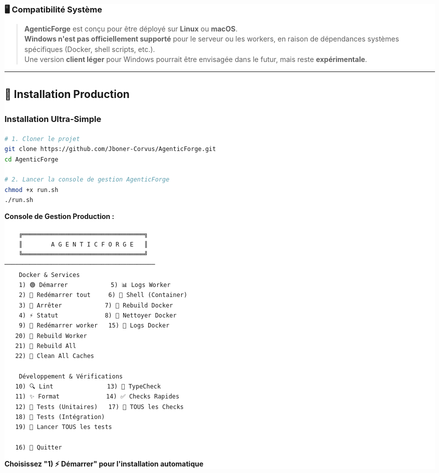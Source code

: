 ### 🖥️ Compatibilité Système

> **AgenticForge** est conçu pour être déployé sur **Linux** ou **macOS**.  
> **Windows n'est pas officiellement supporté** pour le serveur ou les workers, en raison de dépendances systèmes spécifiques (Docker, shell scripts, etc.).  
> Une version **client léger** pour Windows pourrait être envisagée dans le futur, mais reste **expérimentale**.

---

## 🚀 Installation Production

### Installation Ultra-Simple

```bash
# 1. Cloner le projet
git clone https://github.com/Jboner-Corvus/AgenticForge.git
cd AgenticForge

# 2. Lancer la console de gestion AgenticForge
chmod +x run.sh
./run.sh
```

**Console de Gestion Production :**

```
    ╔══════════════════════════════════╗
    ║        A G E N T I C F O R G E   ║
    ╚══════════════════════════════════╝
──────────────────────────────────────────
    Docker & Services
    1) 🟢 Démarrer            5) 📊 Logs Worker
    2) 🔄 Redémarrer tout     6) 🐚 Shell (Container)
    3) 🔴 Arrêter            7) 🔨 Rebuild Docker
    4) ⚡ Statut             8) 🧹 Nettoyer Docker
    9) 🔄 Redémarrer worker   15) 🐳 Logs Docker
   20) 🔨 Rebuild Worker
   21) 🔨 Rebuild All
   22) 🧹 Clean All Caches

    Développement & Vérifications
   10) 🔍 Lint               13) 📘 TypeCheck
   11) ✨ Format             14) ✅ Checks Rapides
   12) 🧪 Tests (Unitaires)   17) 🚀 TOUS les Checks
   18) 🧪 Tests (Intégration)
   19) 🧪 Lancer TOUS les tests

   16) 🚪 Quitter
```

**Choisissez "1) ⚡ Démarrer" pour l'installation automatique**
